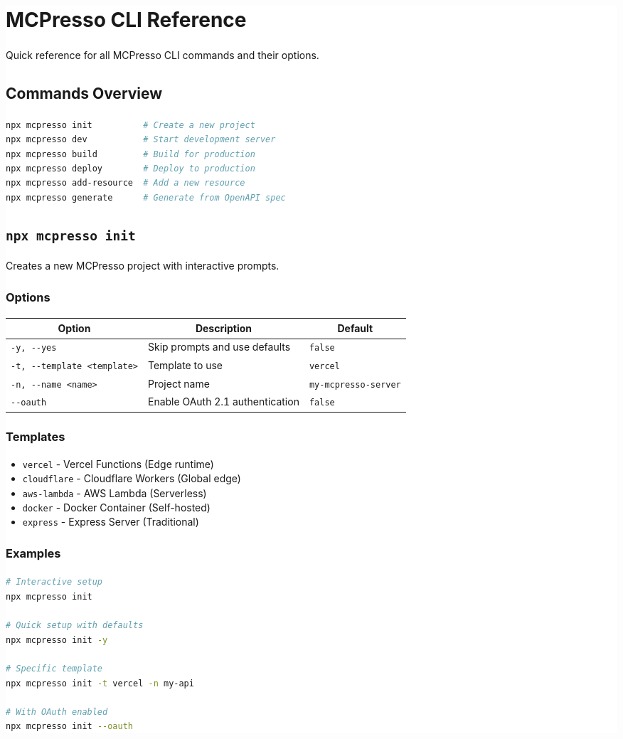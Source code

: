# MCPresso CLI Reference

Quick reference for all MCPresso CLI commands and their options.

## Commands Overview

```bash
npx mcpresso init          # Create a new project
npx mcpresso dev           # Start development server
npx mcpresso build         # Build for production
npx mcpresso deploy        # Deploy to production
npx mcpresso add-resource  # Add a new resource
npx mcpresso generate      # Generate from OpenAPI spec
```

## `npx mcpresso init`

Creates a new MCPresso project with interactive prompts.

### Options

| Option | Description | Default |
|--------|-------------|---------|
| `-y, --yes` | Skip prompts and use defaults | `false` |
| `-t, --template <template>` | Template to use | `vercel` |
| `-n, --name <name>` | Project name | `my-mcpresso-server` |
| `--oauth` | Enable OAuth 2.1 authentication | `false` |

### Templates

- `vercel` - Vercel Functions (Edge runtime)
- `cloudflare` - Cloudflare Workers (Global edge)
- `aws-lambda` - AWS Lambda (Serverless)
- `docker` - Docker Container (Self-hosted)
- `express` - Express Server (Traditional)

### Examples

```bash
# Interactive setup
npx mcpresso init

# Quick setup with defaults
npx mcpresso init -y

# Specific template
npx mcpresso init -t vercel -n my-api

# With OAuth enabled
npx mcpresso init --oauth
```

